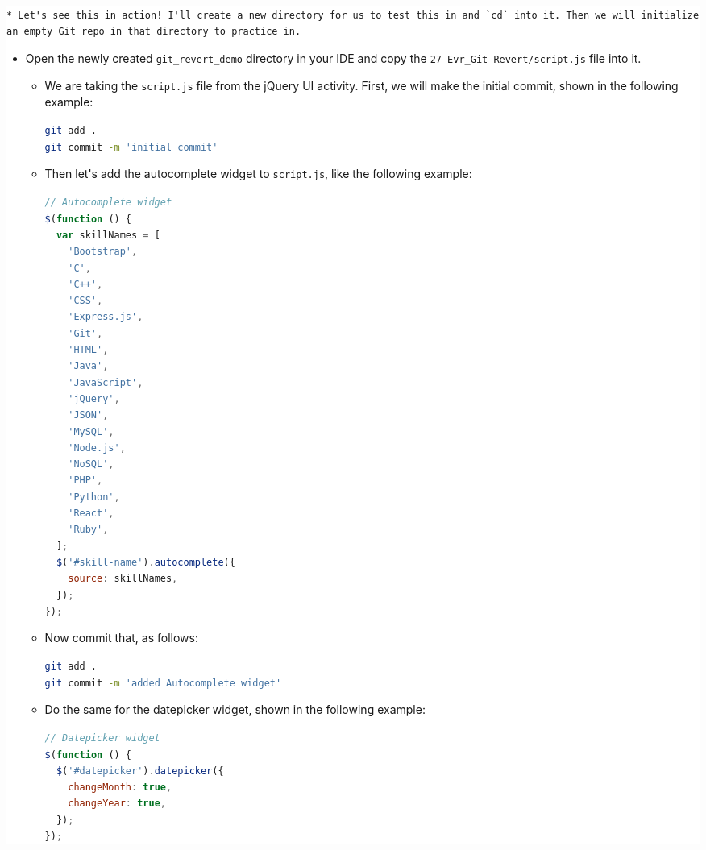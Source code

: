     * Let's see this in action! I'll create a new directory for us to test this in and `cd` into it. Then we will initialize an empty Git repo in that directory to practice in.

* Open the newly created `git_revert_demo` directory in your IDE and copy the `27-Evr_Git-Revert/script.js` file into it.

  * We are taking the `script.js` file from the jQuery UI activity. First, we will make the initial commit, shown in the following example:

    ```bash
    git add .
    git commit -m 'initial commit'
    ```

  * Then let's add the autocomplete widget to `script.js`, like the following example:

    ```js
    // Autocomplete widget
    $(function () {
      var skillNames = [
        'Bootstrap',
        'C',
        'C++',
        'CSS',
        'Express.js',
        'Git',
        'HTML',
        'Java',
        'JavaScript',
        'jQuery',
        'JSON',
        'MySQL',
        'Node.js',
        'NoSQL',
        'PHP',
        'Python',
        'React',
        'Ruby',
      ];
      $('#skill-name').autocomplete({
        source: skillNames,
      });
    });
    ```

  * Now commit that, as follows:

    ```bash
    git add .
    git commit -m 'added Autocomplete widget'
    ```

  * Do the same for the datepicker widget, shown in the following example:

    ```js
    // Datepicker widget
    $(function () {
      $('#datepicker').datepicker({
        changeMonth: true,
        changeYear: true,
      });
    });
    ```

